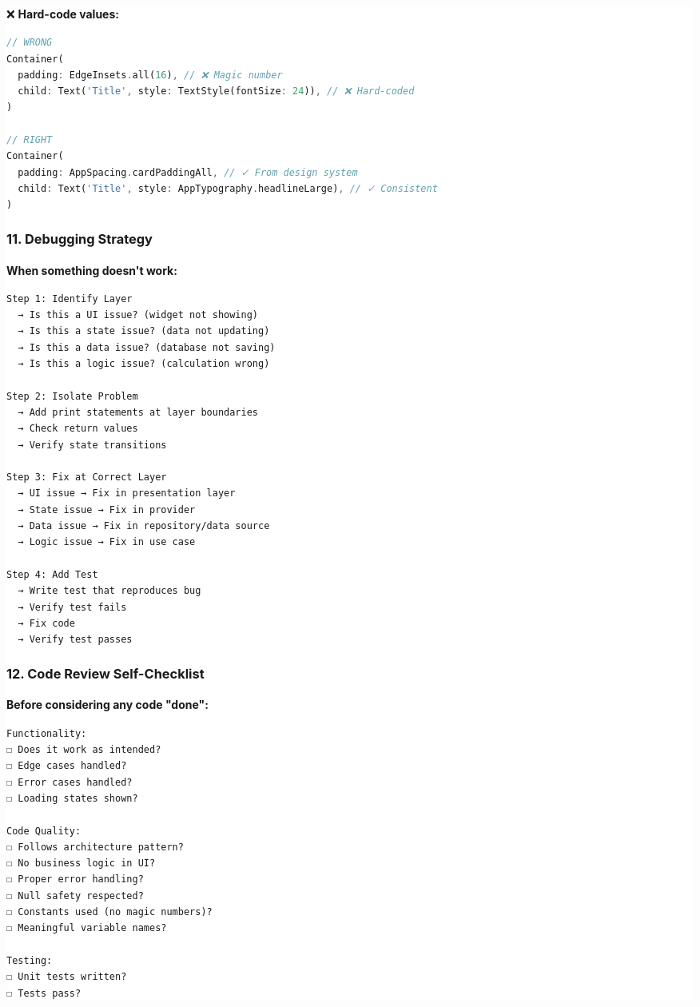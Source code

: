 ❌ **Hard-code values:**
```dart
// WRONG
Container(
  padding: EdgeInsets.all(16), // ❌ Magic number
  child: Text('Title', style: TextStyle(fontSize: 24)), // ❌ Hard-coded
)

// RIGHT
Container(
  padding: AppSpacing.cardPaddingAll, // ✓ From design system
  child: Text('Title', style: AppTypography.headlineLarge), // ✓ Consistent
)
```

### 11. **Debugging Strategy**

**When something doesn't work:**

```
Step 1: Identify Layer
  → Is this a UI issue? (widget not showing)
  → Is this a state issue? (data not updating)
  → Is this a data issue? (database not saving)
  → Is this a logic issue? (calculation wrong)

Step 2: Isolate Problem
  → Add print statements at layer boundaries
  → Check return values
  → Verify state transitions

Step 3: Fix at Correct Layer
  → UI issue → Fix in presentation layer
  → State issue → Fix in provider
  → Data issue → Fix in repository/data source
  → Logic issue → Fix in use case

Step 4: Add Test
  → Write test that reproduces bug
  → Verify test fails
  → Fix code
  → Verify test passes
```

### 12. **Code Review Self-Checklist**

**Before considering any code "done":**

```
Functionality:
☐ Does it work as intended?
☐ Edge cases handled?
☐ Error cases handled?
☐ Loading states shown?

Code Quality:
☐ Follows architecture pattern?
☐ No business logic in UI?
☐ Proper error handling?
☐ Null safety respected?
☐ Constants used (no magic numbers)?
☐ Meaningful variable names?

Testing:
☐ Unit tests written?
☐ Tests pass?
```